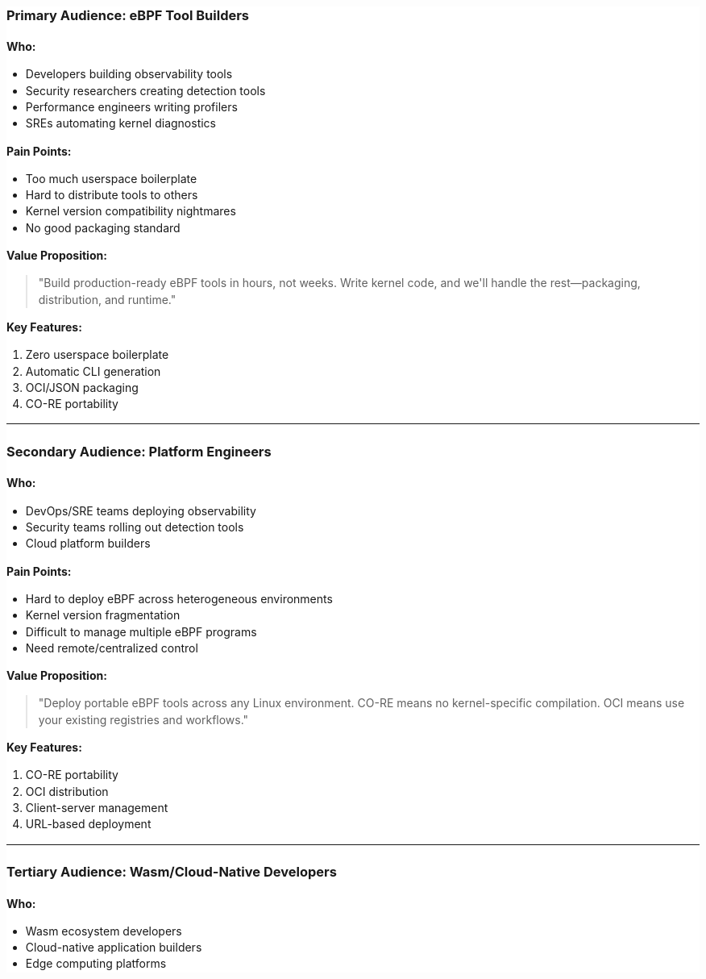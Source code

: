 ### Primary Audience: eBPF Tool Builders

**Who:**
- Developers building observability tools
- Security researchers creating detection tools
- Performance engineers writing profilers
- SREs automating kernel diagnostics

**Pain Points:**
- Too much userspace boilerplate
- Hard to distribute tools to others
- Kernel version compatibility nightmares
- No good packaging standard

**Value Proposition:**
> "Build production-ready eBPF tools in hours, not weeks. Write kernel code, and we'll handle the rest—packaging, distribution, and runtime."

**Key Features:**
1. Zero userspace boilerplate
2. Automatic CLI generation
3. OCI/JSON packaging
4. CO-RE portability

---

### Secondary Audience: Platform Engineers

**Who:**
- DevOps/SRE teams deploying observability
- Security teams rolling out detection tools
- Cloud platform builders

**Pain Points:**
- Hard to deploy eBPF across heterogeneous environments
- Kernel version fragmentation
- Difficult to manage multiple eBPF programs
- Need remote/centralized control

**Value Proposition:**
> "Deploy portable eBPF tools across any Linux environment. CO-RE means no kernel-specific compilation. OCI means use your existing registries and workflows."

**Key Features:**
1. CO-RE portability
2. OCI distribution
3. Client-server management
4. URL-based deployment

---

### Tertiary Audience: Wasm/Cloud-Native Developers

**Who:**
- Wasm ecosystem developers
- Cloud-native application builders
- Edge computing platforms
